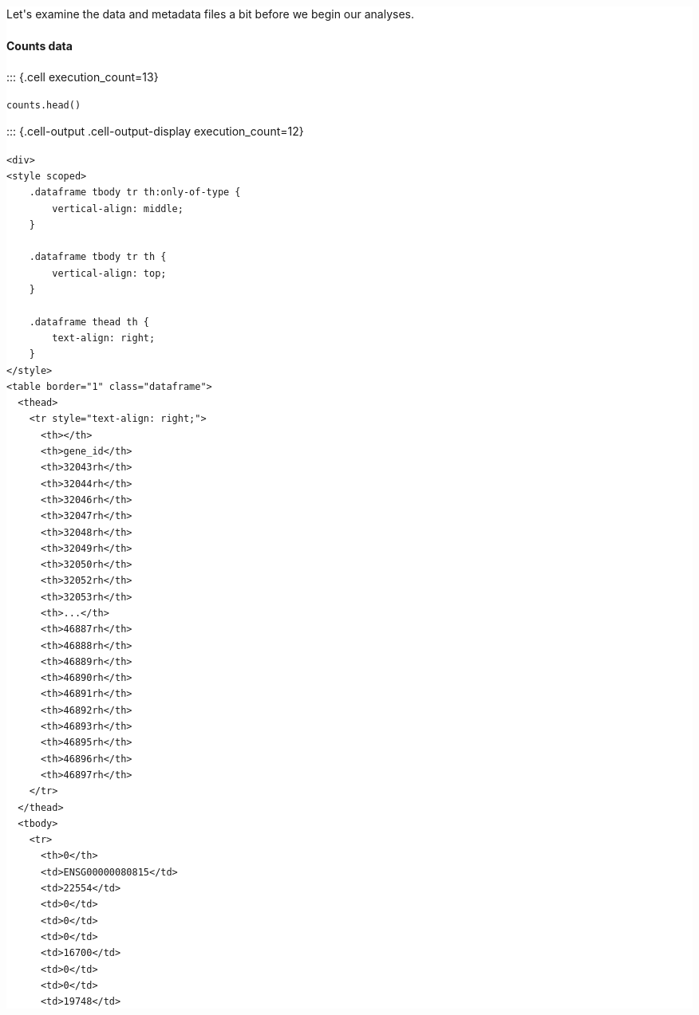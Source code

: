 
Let's examine the data and metadata files a bit before we begin our analyses.

#### Counts data

::: {.cell execution_count=13}
``` {.python .cell-code}
counts.head()
```

::: {.cell-output .cell-output-display execution_count=12}

```{=html}
<div>
<style scoped>
    .dataframe tbody tr th:only-of-type {
        vertical-align: middle;
    }

    .dataframe tbody tr th {
        vertical-align: top;
    }

    .dataframe thead th {
        text-align: right;
    }
</style>
<table border="1" class="dataframe">
  <thead>
    <tr style="text-align: right;">
      <th></th>
      <th>gene_id</th>
      <th>32043rh</th>
      <th>32044rh</th>
      <th>32046rh</th>
      <th>32047rh</th>
      <th>32048rh</th>
      <th>32049rh</th>
      <th>32050rh</th>
      <th>32052rh</th>
      <th>32053rh</th>
      <th>...</th>
      <th>46887rh</th>
      <th>46888rh</th>
      <th>46889rh</th>
      <th>46890rh</th>
      <th>46891rh</th>
      <th>46892rh</th>
      <th>46893rh</th>
      <th>46895rh</th>
      <th>46896rh</th>
      <th>46897rh</th>
    </tr>
  </thead>
  <tbody>
    <tr>
      <th>0</th>
      <td>ENSG00000080815</td>
      <td>22554</td>
      <td>0</td>
      <td>0</td>
      <td>0</td>
      <td>16700</td>
      <td>0</td>
      <td>0</td>
      <td>19748</td>
```